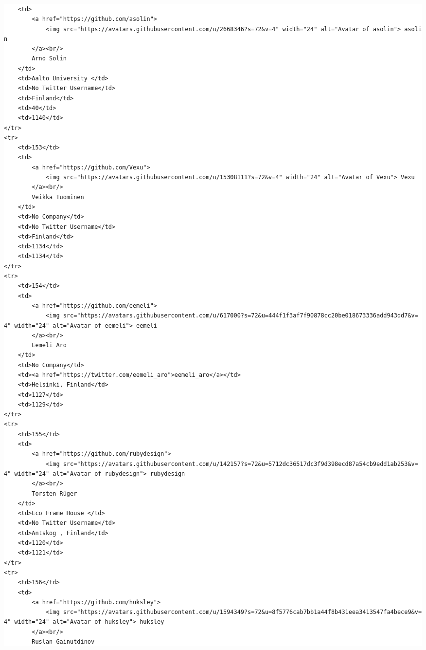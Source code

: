 		<td>
			<a href="https://github.com/asolin">
				<img src="https://avatars.githubusercontent.com/u/2668346?s=72&v=4" width="24" alt="Avatar of asolin"> asolin
			</a><br/>
			Arno Solin
		</td>
		<td>Aalto University </td>
		<td>No Twitter Username</td>
		<td>Finland</td>
		<td>40</td>
		<td>1140</td>
	</tr>
	<tr>
		<td>153</td>
		<td>
			<a href="https://github.com/Vexu">
				<img src="https://avatars.githubusercontent.com/u/15308111?s=72&v=4" width="24" alt="Avatar of Vexu"> Vexu
			</a><br/>
			Veikka Tuominen
		</td>
		<td>No Company</td>
		<td>No Twitter Username</td>
		<td>Finland</td>
		<td>1134</td>
		<td>1134</td>
	</tr>
	<tr>
		<td>154</td>
		<td>
			<a href="https://github.com/eemeli">
				<img src="https://avatars.githubusercontent.com/u/617000?s=72&u=444f1f3af7f90878cc20be018673336add943dd7&v=4" width="24" alt="Avatar of eemeli"> eemeli
			</a><br/>
			Eemeli Aro
		</td>
		<td>No Company</td>
		<td><a href="https://twitter.com/eemeli_aro">eemeli_aro</a></td>
		<td>Helsinki, Finland</td>
		<td>1127</td>
		<td>1129</td>
	</tr>
	<tr>
		<td>155</td>
		<td>
			<a href="https://github.com/rubydesign">
				<img src="https://avatars.githubusercontent.com/u/142157?s=72&u=5712dc36517dc3f9d398ecd87a54cb9edd1ab253&v=4" width="24" alt="Avatar of rubydesign"> rubydesign
			</a><br/>
			Torsten Rüger
		</td>
		<td>Eco Frame House </td>
		<td>No Twitter Username</td>
		<td>Antskog , Finland</td>
		<td>1120</td>
		<td>1121</td>
	</tr>
	<tr>
		<td>156</td>
		<td>
			<a href="https://github.com/huksley">
				<img src="https://avatars.githubusercontent.com/u/1594349?s=72&u=8f5776cab7bb1a44f8b431eea3413547fa4bece9&v=4" width="24" alt="Avatar of huksley"> huksley
			</a><br/>
			Ruslan Gainutdinov